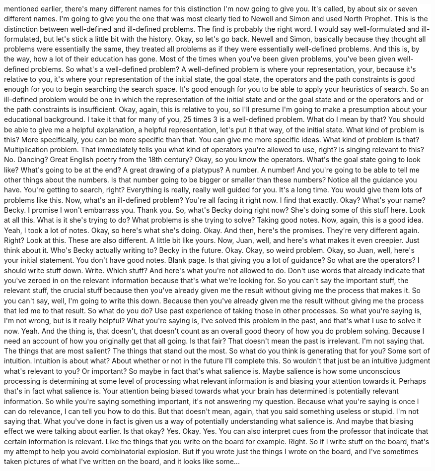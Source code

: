 mentioned earlier, there's many different names for this distinction I'm now going to give you. It's called, by about six or seven different names. I'm going to give you the one that was most clearly tied to Newell and Simon and used North Prophet. This is the distinction between well-defined and ill-defined problems. The find is probably the right word. I would say well-formulated and ill-formulated, but let's stick a little bit with the history. Okay, so let's go back. Newell and Simon, basically because they thought all problems were essentially the same, they treated all problems as if they were essentially well-defined problems. And this is, by the way, how a lot of their education has gone. Most of the times when you've been given problems, you've been given well-defined problems. So what's a well-defined problem? A well-defined problem is where your representation, your, because it's relative to you, it's where your representation of the initial state, the goal state, the operators and the path constraints is good enough for you to begin searching the search space. It's good enough for you to be able to apply your heuristics of search. So an ill-defined problem would be one in which the representation of the initial state and or the goal state and or the operators and or the path constraints is insufficient. Okay, again, this is relative to you, so I'll presume I'm going to make a presumption about your educational background. I take it that for many of you, 25 times 3 is a well-defined problem. What do I mean by that? You should be able to give me a helpful explanation, a helpful representation, let's put it that way, of the initial state. What kind of problem is this? More specifically, you can be more specific than that. You can give me more specific ideas. What kind of problem is that? Multiplication problem. That immediately tells you what kind of operators you're allowed to use, right? Is singing relevant to this? No. Dancing? Great English poetry from the 18th century? Okay, so you know the operators. What's the goal state going to look like? What's going to be at the end? A great drawing of a platypus? A number. A number! And you're going to be able to tell me other things about the numbers. Is that number going to be bigger or smaller than these numbers? Notice all the guidance you have. You're getting to search, right? Everything is really, really well guided for you. It's a long time. You would give them lots of problems like this. Now, what's an ill-defined problem? You're all facing it right now. I find that exactly. Okay? What's your name? Becky. I promise I won't embarrass you. Thank you. So, what's Becky doing right now? She's doing some of this stuff here. Look at all this. What is it she's trying to do? What problems is she trying to solve? Taking good notes. Now, again, this is a good idea. Yeah, I took a lot of notes. Okay, so here's what she's doing. Okay. And then, here's the promises. They're very different again. Right? Look at this. These are also different. A little bit like yours. Now, Juan, well, and here's what makes it even creepier. Just think about it. Who's Becky actually writing to? Becky in the future. Okay. Okay, so weird problem. Okay, so Juan, well, here's your initial statement. You don't have good notes. Blank page. Is that giving you a lot of guidance? So what are the operators? I should write stuff down. Write. Which stuff? And here's what you're not allowed to do. Don't use words that already indicate that you've zeroed in on the relevant information because that's what we're looking for. So you can't say the important stuff, the relevant stuff, the crucial stuff because then you've already given me the result without giving me the process that makes it. So you can't say, well, I'm going to write this down. Because then you've already given me the result without giving me the process that led me to that result. So what do you do? Use past experience of taking those in other processes. So what you're saying is, I'm not wrong, but is it really helpful? What you're saying is, I've solved this problem in the past, and that's what I use to solve it now. Yeah. And the thing is, that doesn't, that doesn't count as an overall good theory of how you do problem solving. Because I need an account of how you originally get that all going. Is that fair? That doesn't mean the past is irrelevant. I'm not saying that. The things that are most salient? The things that stand out the most. So what do you think is generating that for you? Some sort of intuition. Intuition is about what? About whether or not in the future I'll complete this. So wouldn't that just be an intuitive judgment what's relevant to you? Or important? So maybe in fact that's what salience is. Maybe salience is how some unconscious processing is determining at some level of processing what relevant information is and biasing your attention towards it. Perhaps that's in fact what salience is. Your attention being biased towards what your brain has determined is potentially relevant information. So while you're saying something important, it's not answering my question. Because what you're saying is once I can do relevance, I can tell you how to do this. But that doesn't mean, again, that you said something useless or stupid. I'm not saying that. What you've done in fact is given us a way of potentially understanding what salience is. And maybe that biasing effect we were talking about earlier. Is that okay? Yes. Okay. Yes. You can also interpret cues from the professor that indicate that certain information is relevant. Like the things that you write on the board for example. Right. So if I write stuff on the board, that's my attempt to help you avoid combinatorial explosion. But if you wrote just the things I wrote on the board, and I've sometimes taken pictures of what I've written on the board, and it looks like some...